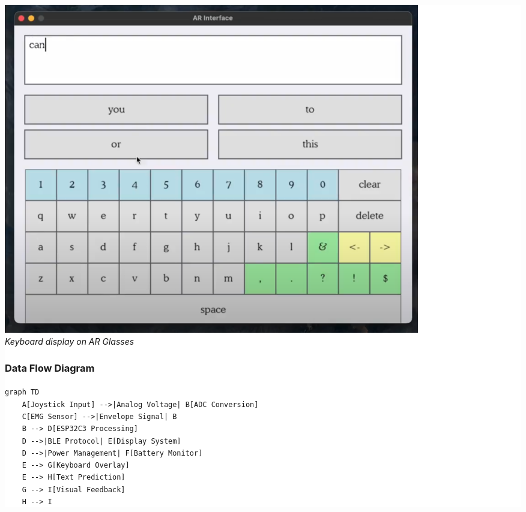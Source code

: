   <img src="/img/keyboard.png" alt="Keyboard layout" width="80%">
  <br>
  <em>Keyboard display on AR Glasses</em>
</p>

### Data Flow Diagram
```mermaid
graph TD
    A[Joystick Input] -->|Analog Voltage| B[ADC Conversion]
    C[EMG Sensor] -->|Envelope Signal| B
    B --> D[ESP32C3 Processing]
    D -->|BLE Protocol| E[Display System]
    D -->|Power Management| F[Battery Monitor]
    E --> G[Keyboard Overlay]
    E --> H[Text Prediction]
    G --> I[Visual Feedback]
    H --> I
```
